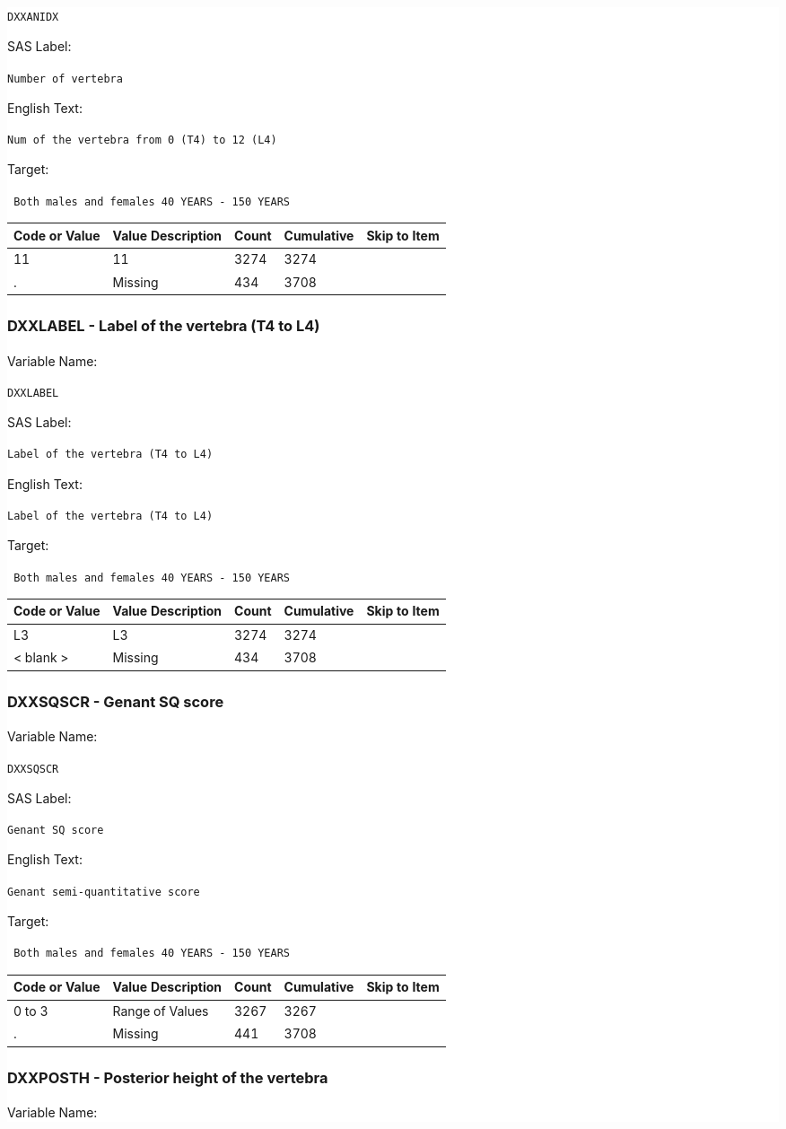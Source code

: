     DXXANIDX
SAS Label:

    Number of vertebra
English Text:

    Num of the vertebra from 0 (T4) to 12 (L4)
Target:

     Both males and females 40 YEARS - 150 YEARS
Code or Value | Value Description | Count | Cumulative | Skip to Item  
---|---|---|---|---  
11 | 11 | 3274 | 3274 |   
. | Missing | 434 | 3708 |   
  
### DXXLABEL - Label of the vertebra (T4 to L4)

Variable Name:

    DXXLABEL
SAS Label:

    Label of the vertebra (T4 to L4)
English Text:

    Label of the vertebra (T4 to L4)
Target:

     Both males and females 40 YEARS - 150 YEARS
Code or Value | Value Description | Count | Cumulative | Skip to Item  
---|---|---|---|---  
L3 | L3 | 3274 | 3274 |   
< blank > | Missing | 434 | 3708 |   
  
### DXXSQSCR - Genant SQ score

Variable Name:

    DXXSQSCR
SAS Label:

    Genant SQ score
English Text:

    Genant semi-quantitative score
Target:

     Both males and females 40 YEARS - 150 YEARS
Code or Value | Value Description | Count | Cumulative | Skip to Item  
---|---|---|---|---  
0 to 3 | Range of Values | 3267 | 3267 |   
. | Missing | 441 | 3708 |   
  
### DXXPOSTH - Posterior height of the vertebra

Variable Name:
